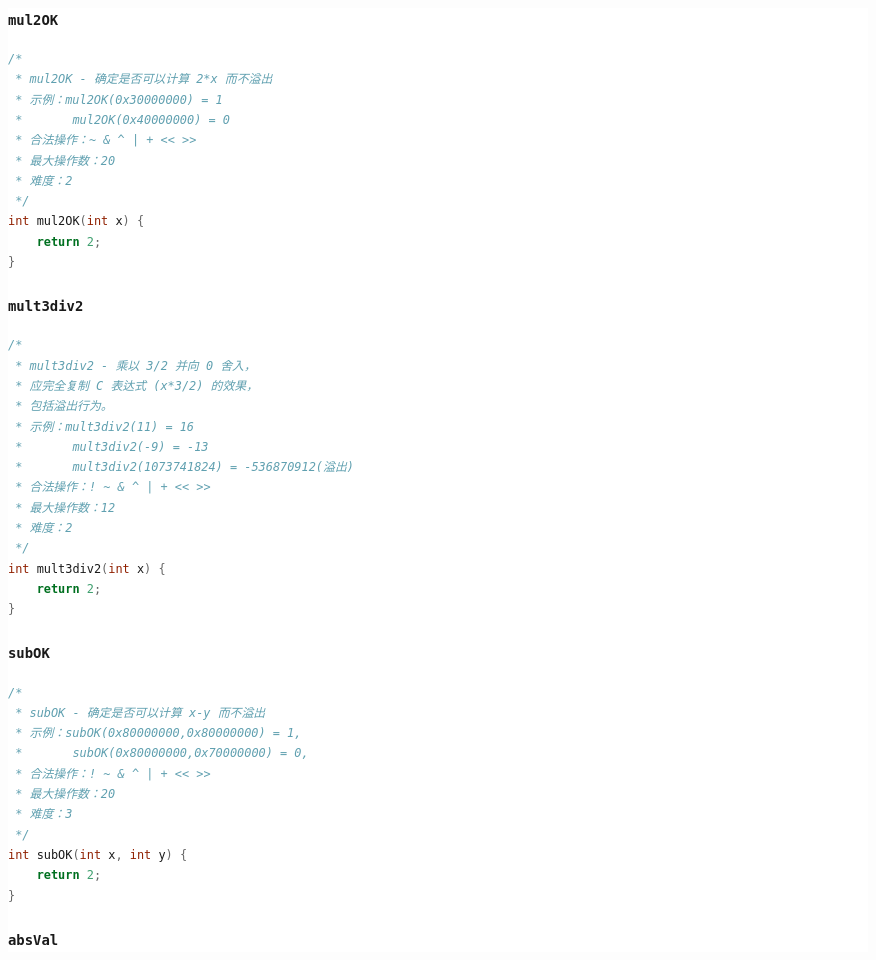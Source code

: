 ### `mul2OK`

```c
/*
 * mul2OK - 确定是否可以计算 2*x 而不溢出
 * 示例：mul2OK(0x30000000) = 1
 *       mul2OK(0x40000000) = 0
 * 合法操作：~ & ^ | + << >>
 * 最大操作数：20
 * 难度：2
 */
int mul2OK(int x) {
    return 2;
}
```

### `mult3div2`

```c
/*
 * mult3div2 - 乘以 3/2 并向 0 舍入，
 * 应完全复制 C 表达式 (x*3/2) 的效果，
 * 包括溢出行为。
 * 示例：mult3div2(11) = 16
 *       mult3div2(-9) = -13
 *       mult3div2(1073741824) = -536870912(溢出)
 * 合法操作：! ~ & ^ | + << >>
 * 最大操作数：12
 * 难度：2
 */
int mult3div2(int x) {
    return 2;
}
```

### `subOK`

```c
/* 
 * subOK - 确定是否可以计算 x-y 而不溢出
 * 示例：subOK(0x80000000,0x80000000) = 1,
 *       subOK(0x80000000,0x70000000) = 0, 
 * 合法操作：! ~ & ^ | + << >>
 * 最大操作数：20
 * 难度：3
 */
int subOK(int x, int y) {
    return 2;
}
```

### `absVal`
